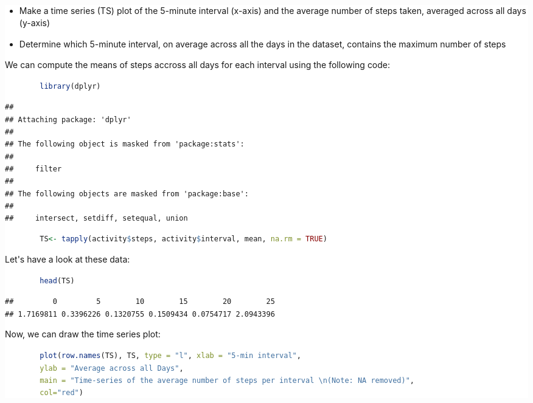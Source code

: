 * Make a time series (TS) plot of the 5-minute interval (x-axis) and the average number of steps taken, averaged across all days (y-axis)

* Determine which 5-minute interval, on average across all the days in the dataset, contains the maximum number of steps

We can compute the means of steps accross all days for each interval using the following code:


```r
        library(dplyr)
```

```
## 
## Attaching package: 'dplyr'
## 
## The following object is masked from 'package:stats':
## 
##     filter
## 
## The following objects are masked from 'package:base':
## 
##     intersect, setdiff, setequal, union
```

```r
        TS<- tapply(activity$steps, activity$interval, mean, na.rm = TRUE)                                
```

Let's have a look at these data:
        

```r
        head(TS)
```

```
##         0         5        10        15        20        25 
## 1.7169811 0.3396226 0.1320755 0.1509434 0.0754717 2.0943396
```

Now, we can draw the time series plot:


```r
        plot(row.names(TS), TS, type = "l", xlab = "5-min interval", 
        ylab = "Average across all Days", 
        main = "Time-series of the average number of steps per interval \n(Note: NA removed)",
        col="red")
```
